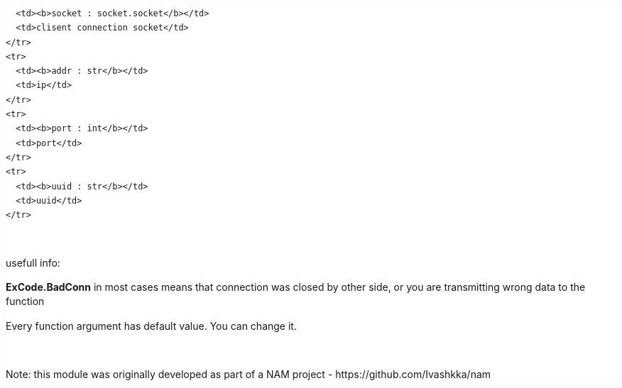       <td><b>socket : socket.socket</b></td>
      <td>clisent connection socket</td>
    </tr>
    <tr>
      <td><b>addr : str</b></td>
      <td>ip</td>
    </tr>
    <tr>
      <td><b>port : int</b></td>
      <td>port</td>
    </tr>
    <tr>
      <td><b>uuid : str</b></td>
      <td>uuid</td>
    </tr>
  </tbody>
</table>
<br>
<p>usefull info:<p>
<p><b>ExCode.BadConn</b> in most cases means that connection was closed by other side, or you are transmitting wrong data to the function</p>
<p>Every function argument has default value. You can change it.</p>
<br>
<p>Note: this module was originally developed as part of a NAM project - https://github.com/Ivashkka/nam <p>
